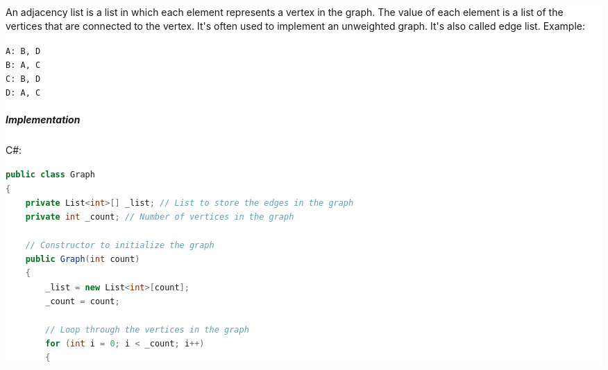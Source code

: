 An adjacency list is a list in which each element represents a vertex in the graph. The value of each element is a list of the vertices that are connected to the vertex. It's often used to implement an unweighted graph. It's also called edge list. Example:

```
A: B, D
B: A, C
C: B, D
D: A, C
```

##### Implementation

C#:

```csharp
public class Graph
{
    private List<int>[] _list; // List to store the edges in the graph
    private int _count; // Number of vertices in the graph

    // Constructor to initialize the graph
    public Graph(int count)
    {
        _list = new List<int>[count];
        _count = count;

        // Loop through the vertices in the graph
        for (int i = 0; i < _count; i++)
        {
